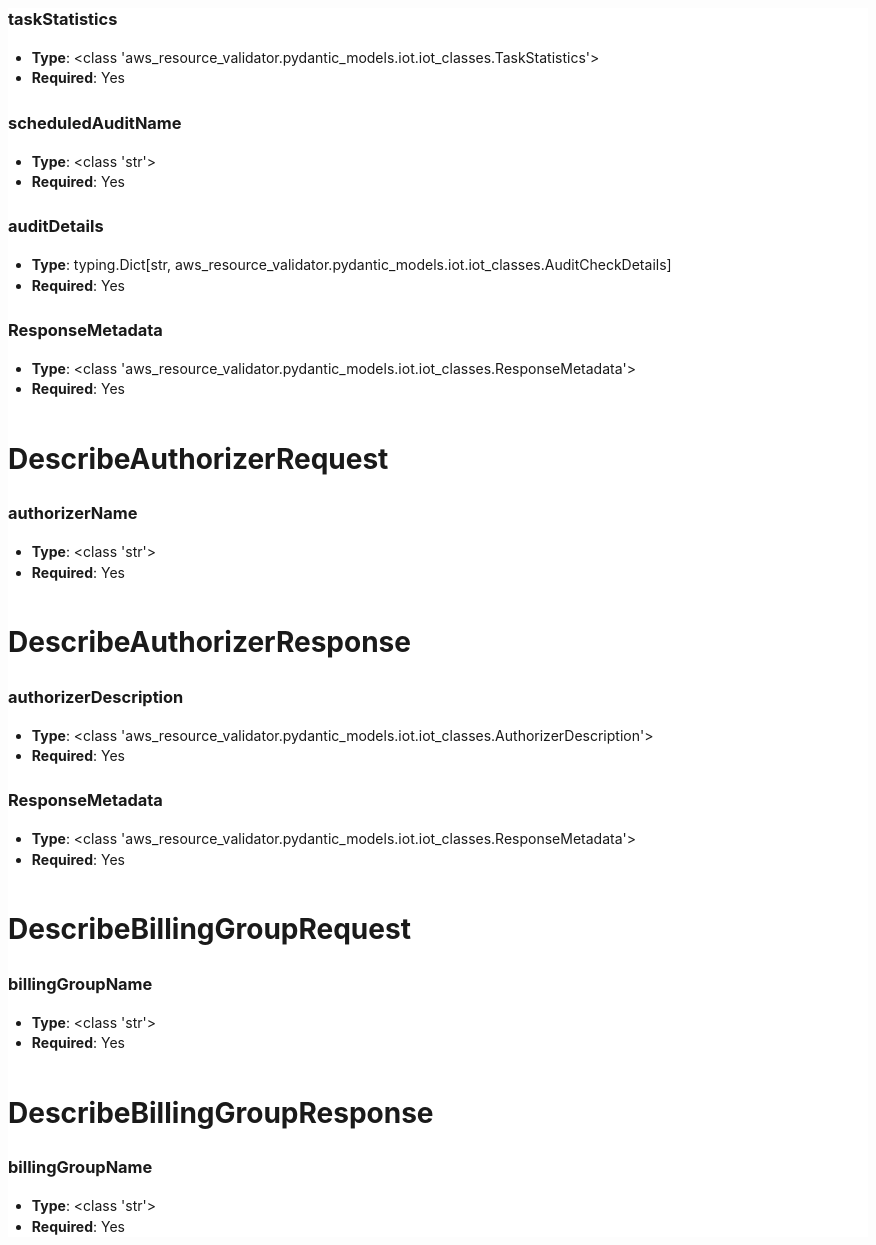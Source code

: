 ### taskStatistics
- **Type**: <class 'aws_resource_validator.pydantic_models.iot.iot_classes.TaskStatistics'>
- **Required**: Yes

### scheduledAuditName
- **Type**: <class 'str'>
- **Required**: Yes

### auditDetails
- **Type**: typing.Dict[str, aws_resource_validator.pydantic_models.iot.iot_classes.AuditCheckDetails]
- **Required**: Yes

### ResponseMetadata
- **Type**: <class 'aws_resource_validator.pydantic_models.iot.iot_classes.ResponseMetadata'>
- **Required**: Yes


# DescribeAuthorizerRequest

### authorizerName
- **Type**: <class 'str'>
- **Required**: Yes


# DescribeAuthorizerResponse

### authorizerDescription
- **Type**: <class 'aws_resource_validator.pydantic_models.iot.iot_classes.AuthorizerDescription'>
- **Required**: Yes

### ResponseMetadata
- **Type**: <class 'aws_resource_validator.pydantic_models.iot.iot_classes.ResponseMetadata'>
- **Required**: Yes


# DescribeBillingGroupRequest

### billingGroupName
- **Type**: <class 'str'>
- **Required**: Yes


# DescribeBillingGroupResponse

### billingGroupName
- **Type**: <class 'str'>
- **Required**: Yes
